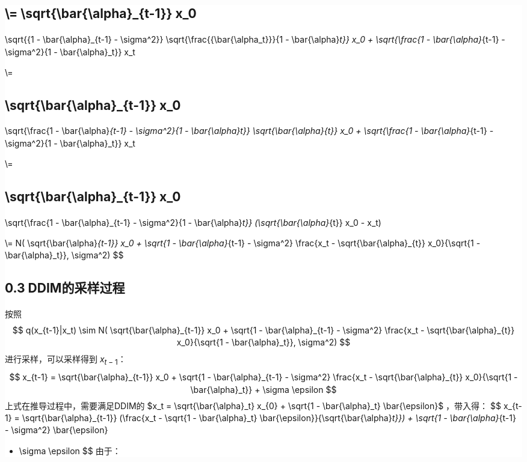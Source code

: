   \\=
  \sqrt{\bar{\alpha}_{t-1}} x_0
  -
  \sqrt{{1 - \bar{\alpha}_{t-1} - \sigma^2}} \sqrt{\frac{{\bar{\alpha_t}}}{1 - \bar{\alpha}_t}} x_0
  +
  \sqrt{\frac{1 - \bar{\alpha}_{t-1} - \sigma^2}{1 - \bar{\alpha}_t}} x_t
  
  \\=
  
  \sqrt{\bar{\alpha}_{t-1}} x_0
  -
  \sqrt{\frac{1 - \bar{\alpha}_{t-1} - \sigma^2}{1 - \bar{\alpha}_t}} \sqrt{\bar{\alpha}_{t}} x_0
  +
  \sqrt{\frac{1 - \bar{\alpha}_{t-1} - \sigma^2}{1 - \bar{\alpha}_t}} x_t
  
  \\=
  
  \sqrt{\bar{\alpha}_{t-1}} x_0
  -
  \sqrt{\frac{1 - \bar{\alpha}_{t-1} - \sigma^2}{1 - \bar{\alpha}_t}} 
  (\sqrt{\bar{\alpha}_{t}} x_0 - x_t)
  
  \\=
  N(
  \sqrt{\bar{\alpha}_{t-1}} x_0
  +
  \sqrt{1 - \bar{\alpha}_{t-1} - \sigma^2} 
  \frac{x_t - \sqrt{\bar{\alpha}_{t}} x_0}{\sqrt{1 - \bar{\alpha}_t}}, \sigma^2)
  $$

## 0.3 DDIM的采样过程

按照 
$$
q(x_{t-1}|x_t) \sim N(
\sqrt{\bar{\alpha}_{t-1}} x_0
+
\sqrt{1 - \bar{\alpha}_{t-1} - \sigma^2} 
\frac{x_t - \sqrt{\bar{\alpha}_{t}} x_0}{\sqrt{1 - \bar{\alpha}_t}}, \sigma^2)
$$
进行采样，可以采样得到 $x_{t-1}$：
$$
x_{t-1} = \sqrt{\bar{\alpha}_{t-1}} x_0
+
\sqrt{1 - \bar{\alpha}_{t-1} - \sigma^2} 
\frac{x_t - \sqrt{\bar{\alpha}_{t}} x_0}{\sqrt{1 - \bar{\alpha}_t}} + \sigma \epsilon
$$
上式在推导过程中，需要满足DDIM的 $x_t = \sqrt{\bar{\alpha}_t} x_{0} + \sqrt{1 - \bar{\alpha}_t} \bar{\epsilon}$ ，带入得：
$$
x_{t-1} = \sqrt{\bar{\alpha}_{t-1}} 
(\frac{x_t - \sqrt{1 - \bar{\alpha}_t} \bar{\epsilon}}{\sqrt{\bar{\alpha}_t}})
+
\sqrt{1 - \bar{\alpha}_{t-1} - \sigma^2} \bar{\epsilon}
+ \sigma \epsilon
$$
由于：
